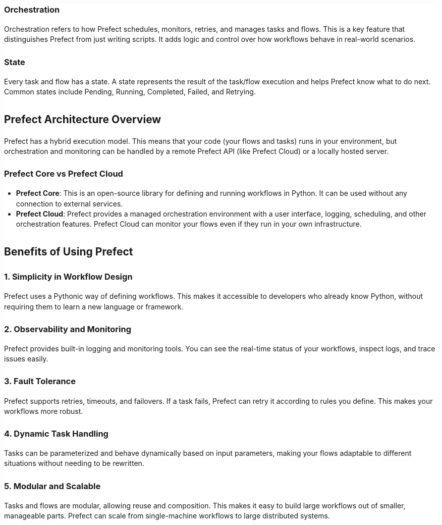 ### Orchestration

Orchestration refers to how Prefect schedules, monitors, retries, and manages tasks and flows. This is a key feature that distinguishes Prefect from just writing scripts. It adds logic and control over how workflows behave in real-world scenarios.

### State

Every task and flow has a state. A state represents the result of the task/flow execution and helps Prefect know what to do next. Common states include Pending, Running, Completed, Failed, and Retrying.

## Prefect Architecture Overview

Prefect has a hybrid execution model. This means that your code (your flows and tasks) runs in your environment, but orchestration and monitoring can be handled by a remote Prefect API (like Prefect Cloud) or a locally hosted server.

### Prefect Core vs Prefect Cloud

*   **Prefect Core**: This is an open-source library for defining and running workflows in Python. It can be used without any connection to external services.
*   **Prefect Cloud**: Prefect provides a managed orchestration environment with a user interface, logging, scheduling, and other orchestration features. Prefect Cloud can monitor your flows even if they run in your own infrastructure.

## Benefits of Using Prefect

### 1\. Simplicity in Workflow Design

Prefect uses a Pythonic way of defining workflows. This makes it accessible to developers who already know Python, without requiring them to learn a new language or framework.

### 2\. Observability and Monitoring

Prefect provides built-in logging and monitoring tools. You can see the real-time status of your workflows, inspect logs, and trace issues easily.

### 3\. Fault Tolerance

Prefect supports retries, timeouts, and failovers. If a task fails, Prefect can retry it according to rules you define. This makes your workflows more robust.

### 4\. Dynamic Task Handling

Tasks can be parameterized and behave dynamically based on input parameters, making your flows adaptable to different situations without needing to be rewritten.

### 5\. Modular and Scalable

Tasks and flows are modular, allowing reuse and composition. This makes it easy to build large workflows out of smaller, manageable parts. Prefect can scale from single-machine workflows to large distributed systems.
